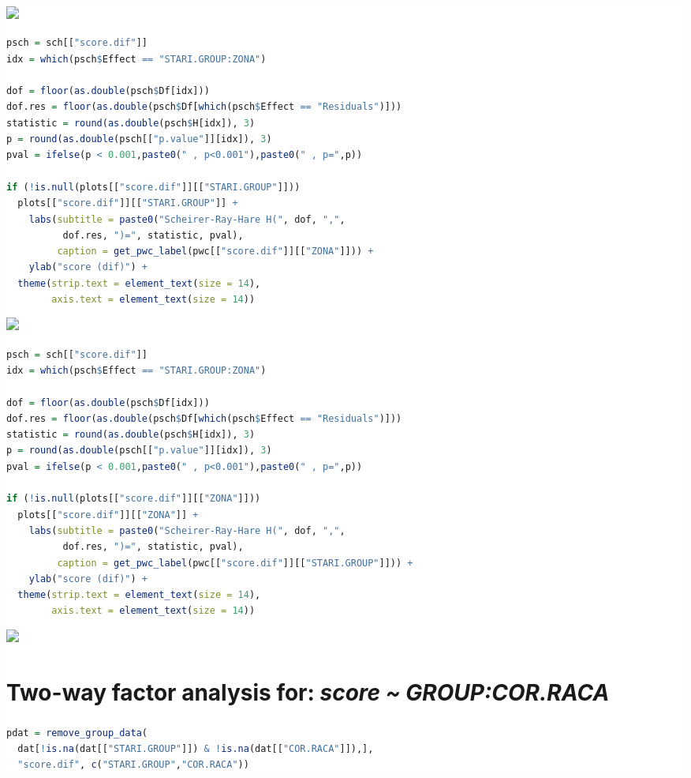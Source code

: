 ![](/mnt/c/Users/geise/OneDrive/Workspace/Stari-WG-Fase3/results/non.param-TDE-stari_files/figure-gfm/unnamed-chunk-42-1.png)

``` r
psch = sch[["score.dif"]]
idx = which(psch$Effect == "STARI.GROUP:ZONA") 

dof = floor(as.double(psch$Df[idx]))
dof.res = floor(as.double(psch$Df[which(psch$Effect == "Residuals")]))
statistic = round(as.double(psch$H[idx]), 3)
p = round(as.double(psch[["p.value"]][idx]), 3)
pval = ifelse(p < 0.001,paste0(" , p<0.001"),paste0(" , p=",p))

if (!is.null(plots[["score.dif"]][["STARI.GROUP"]]))
  plots[["score.dif"]][["STARI.GROUP"]] +
    labs(subtitle = paste0("Scheirer-Ray-Hare H(", dof, ",", 
          dof.res, ")=", statistic, pval),
         caption = get_pwc_label(pwc[["score.dif"]][["ZONA"]])) +
    ylab("score (dif)") +
  theme(strip.text = element_text(size = 14),
        axis.text = element_text(size = 14))
```

![](/mnt/c/Users/geise/OneDrive/Workspace/Stari-WG-Fase3/results/non.param-TDE-stari_files/figure-gfm/unnamed-chunk-43-1.png)

``` r
psch = sch[["score.dif"]]
idx = which(psch$Effect == "STARI.GROUP:ZONA") 

dof = floor(as.double(psch$Df[idx]))
dof.res = floor(as.double(psch$Df[which(psch$Effect == "Residuals")]))
statistic = round(as.double(psch$H[idx]), 3)
p = round(as.double(psch[["p.value"]][idx]), 3)
pval = ifelse(p < 0.001,paste0(" , p<0.001"),paste0(" , p=",p))

if (!is.null(plots[["score.dif"]][["ZONA"]]))
  plots[["score.dif"]][["ZONA"]] +
    labs(subtitle = paste0("Scheirer-Ray-Hare H(", dof, ",", 
          dof.res, ")=", statistic, pval),
         caption = get_pwc_label(pwc[["score.dif"]][["STARI.GROUP"]])) +
    ylab("score (dif)") +
  theme(strip.text = element_text(size = 14),
        axis.text = element_text(size = 14))
```

![](/mnt/c/Users/geise/OneDrive/Workspace/Stari-WG-Fase3/results/non.param-TDE-stari_files/figure-gfm/unnamed-chunk-44-1.png)

# Two-way factor analysis for: *score ~ GROUP:COR.RACA*

``` r
pdat = remove_group_data(
  dat[!is.na(dat[["STARI.GROUP"]]) & !is.na(dat[["COR.RACA"]]),],
  "score.dif", c("STARI.GROUP","COR.RACA"))
```
